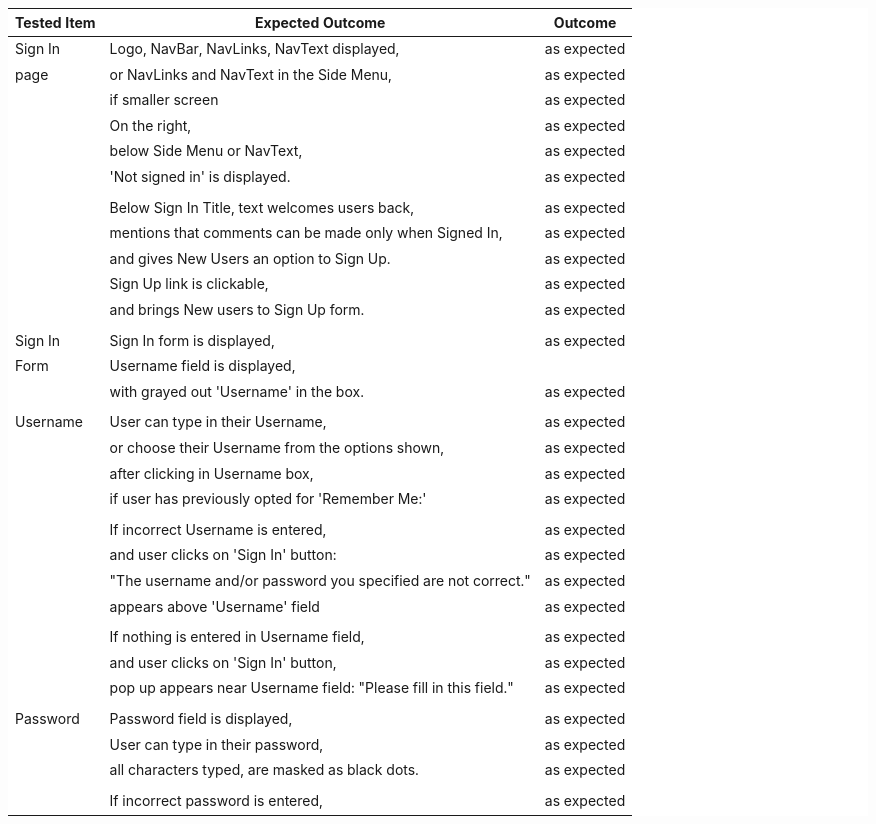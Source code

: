 | Tested Item | Expected Outcome                                                 | Outcome     |
| ----------- | ---------------------------------------------------------------- | ----------- |
| Sign In     | Logo, NavBar, NavLinks, NavText displayed,                       | as expected |
| page        | or NavLinks and NavText in the Side Menu,                        | as expected |
|             | if smaller screen                                                | as expected |
|             | On the right,                                                    | as expected |
|             | below Side Menu or NavText,                                      | as expected |
|             | 'Not signed in' is displayed.                                    | as expected |
|             |                                                                  |             |
|             | Below Sign In Title, text welcomes users back,                   | as expected |
|             | mentions that comments can be made only when Signed In,          | as expected |
|             | and gives New Users an option to Sign Up.                        | as expected |
|             | Sign Up link is clickable,                                       | as expected |
|             | and brings New users to Sign Up form.                            | as expected |
|             |                                                                  |             |
| Sign In     | Sign In form is displayed,                                       | as expected |
| Form        | Username field is displayed,                                     |             |
|             | with grayed out 'Username' in the box.                           | as expected |
|             |                                                                  |             |
| Username    | User can type in their Username,                                 | as expected |
|             | or choose their Username from the options shown,                 | as expected |
|             | after clicking in Username box,                                  | as expected |
|             | if user has previously opted for 'Remember Me:'                  | as expected |
|             |                                                                  |             |
|             | If incorrect Username is entered,                                | as expected |
|             | and user clicks on 'Sign In' button:                             | as expected |
|             | "The username and/or password you specified are not correct."    | as expected |
|             | appears above 'Username' field                                   | as expected |
|             |                                                                  |             |
|             | If nothing is entered in Username field,                         | as expected |
|             | and user clicks on 'Sign In' button,                             | as expected |
|             | pop up appears near Username field: "Please fill in this field." | as expected |
|             |                                                                  |             |
| Password    | Password field is displayed,                                     | as expected |
|             | User can type in their password,                                 | as expected |
|             | all characters typed, are masked as black dots.                  | as expected |
|             |                                                                  |             |
|             | If incorrect password is entered,                                | as expected |
